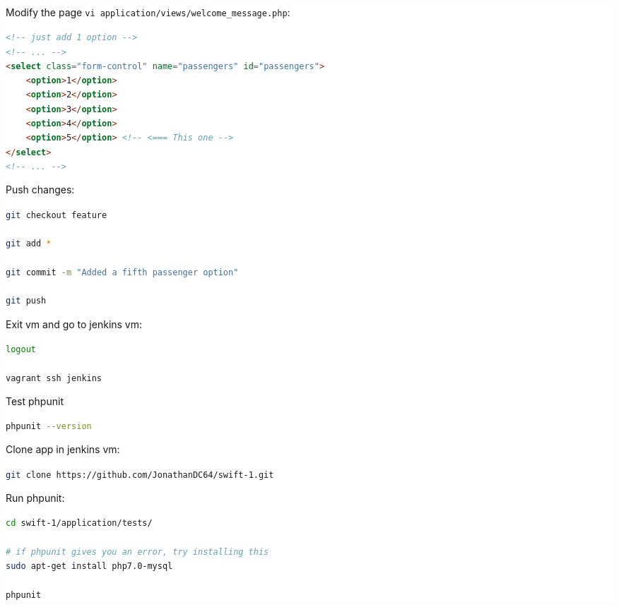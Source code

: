 
Modify the page `vi application/views/welcome_message.php`:

```html
<!-- just add 1 option -->
<!-- ... -->
<select class="form-control" name="passengers" id="passengers">
    <option>1</option>
    <option>2</option>
    <option>3</option>
    <option>4</option>
    <option>5</option> <!-- <=== This one -->
</select>
<!-- ... -->

```

Push changes:

```bash
git checkout feature

git add *

git commit -m "Added a fifth passenger option"

git push
```

Exit vm and go to jenkins vm:

```bash
logout

vagrant ssh jenkins
```

Test phpunit

```bash
phpunit --version
```

Clone app in jenkins vm:

```bash
git clone https://github.com/JonathanDC64/swift-1.git
```

Run phpunit:

```bash
cd swift-1/application/tests/

# if phpunit gives you an error, try installing this
sudo apt-get install php7.0-mysql

phpunit
```
